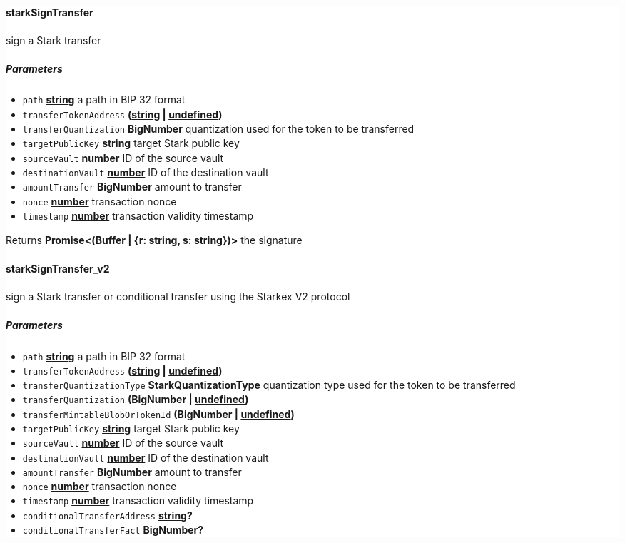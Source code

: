 #### starkSignTransfer

sign a Stark transfer

##### Parameters

*   `path` **[string](https://developer.mozilla.org/docs/Web/JavaScript/Reference/Global_Objects/String)** a path in BIP 32 format
*   `transferTokenAddress` **([string](https://developer.mozilla.org/docs/Web/JavaScript/Reference/Global_Objects/String) | [undefined](https://developer.mozilla.org/docs/Web/JavaScript/Reference/Global_Objects/undefined))** 
*   `transferQuantization` **BigNumber** quantization used for the token to be transferred
*   `targetPublicKey` **[string](https://developer.mozilla.org/docs/Web/JavaScript/Reference/Global_Objects/String)** target Stark public key
*   `sourceVault` **[number](https://developer.mozilla.org/docs/Web/JavaScript/Reference/Global_Objects/Number)** ID of the source vault
*   `destinationVault` **[number](https://developer.mozilla.org/docs/Web/JavaScript/Reference/Global_Objects/Number)** ID of the destination vault
*   `amountTransfer` **BigNumber** amount to transfer
*   `nonce` **[number](https://developer.mozilla.org/docs/Web/JavaScript/Reference/Global_Objects/Number)** transaction nonce
*   `timestamp` **[number](https://developer.mozilla.org/docs/Web/JavaScript/Reference/Global_Objects/Number)** transaction validity timestamp

Returns **[Promise](https://developer.mozilla.org/docs/Web/JavaScript/Reference/Global_Objects/Promise)<([Buffer](https://nodejs.org/api/buffer.html) | {r: [string](https://developer.mozilla.org/docs/Web/JavaScript/Reference/Global_Objects/String), s: [string](https://developer.mozilla.org/docs/Web/JavaScript/Reference/Global_Objects/String)})>** the signature

#### starkSignTransfer_v2

sign a Stark transfer or conditional transfer using the Starkex V2 protocol

##### Parameters

*   `path` **[string](https://developer.mozilla.org/docs/Web/JavaScript/Reference/Global_Objects/String)** a path in BIP 32 format
*   `transferTokenAddress` **([string](https://developer.mozilla.org/docs/Web/JavaScript/Reference/Global_Objects/String) | [undefined](https://developer.mozilla.org/docs/Web/JavaScript/Reference/Global_Objects/undefined))** 
*   `transferQuantizationType` **StarkQuantizationType** quantization type used for the token to be transferred
*   `transferQuantization` **(BigNumber | [undefined](https://developer.mozilla.org/docs/Web/JavaScript/Reference/Global_Objects/undefined))** 
*   `transferMintableBlobOrTokenId` **(BigNumber | [undefined](https://developer.mozilla.org/docs/Web/JavaScript/Reference/Global_Objects/undefined))** 
*   `targetPublicKey` **[string](https://developer.mozilla.org/docs/Web/JavaScript/Reference/Global_Objects/String)** target Stark public key
*   `sourceVault` **[number](https://developer.mozilla.org/docs/Web/JavaScript/Reference/Global_Objects/Number)** ID of the source vault
*   `destinationVault` **[number](https://developer.mozilla.org/docs/Web/JavaScript/Reference/Global_Objects/Number)** ID of the destination vault
*   `amountTransfer` **BigNumber** amount to transfer
*   `nonce` **[number](https://developer.mozilla.org/docs/Web/JavaScript/Reference/Global_Objects/Number)** transaction nonce
*   `timestamp` **[number](https://developer.mozilla.org/docs/Web/JavaScript/Reference/Global_Objects/Number)** transaction validity timestamp
*   `conditionalTransferAddress` **[string](https://developer.mozilla.org/docs/Web/JavaScript/Reference/Global_Objects/String)?** 
*   `conditionalTransferFact` **BigNumber?** 
